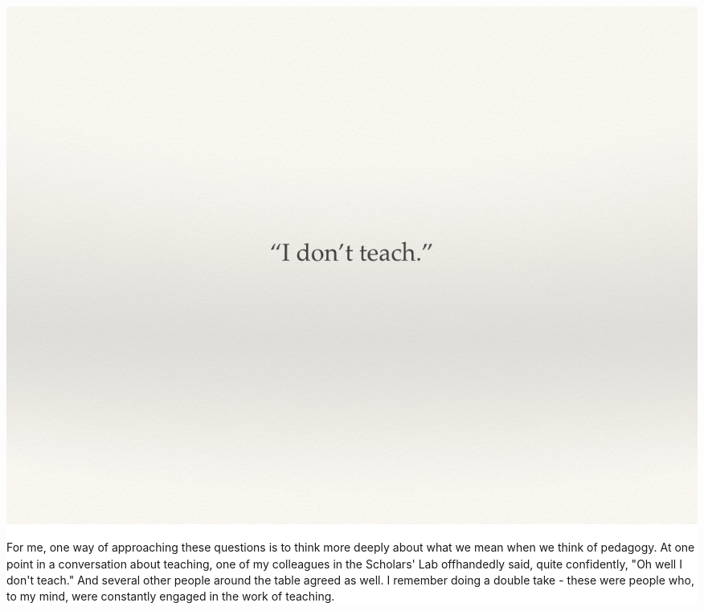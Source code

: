 !["I don't teach - quote from a colleague"](/assets/post-media/dh-pedagogy-and-hope/15.png)

For me, one way of approaching these questions is to think more deeply about what we mean when we think of pedagogy. At one point in a conversation about teaching, one of my colleagues in the Scholars' Lab offhandedly said, quite confidently, "Oh well I don't teach." And several other people around the table agreed as well. I remember doing a double take - these were people who, to my mind, were constantly engaged in the work of teaching.
